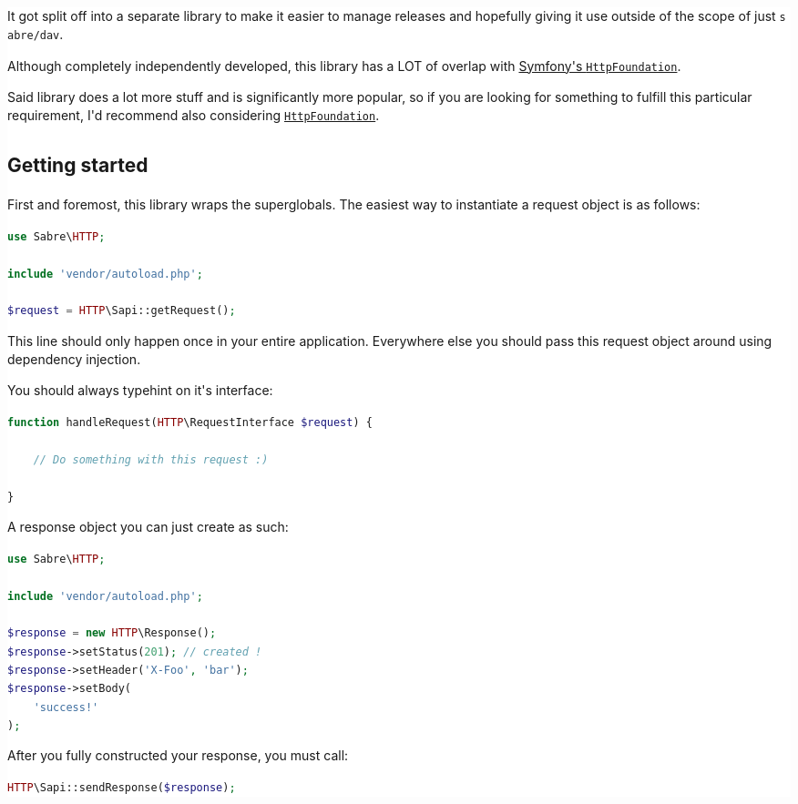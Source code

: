 It got split off into a separate library to make it easier to manage
releases and hopefully giving it use outside of the scope of just `sabre/dav`.

Although completely independently developed, this library has a LOT of
overlap with [Symfony's `HttpFoundation`][3].

Said library does a lot more stuff and is significantly more popular,
so if you are looking for something to fulfill this particular requirement,
I'd recommend also considering [`HttpFoundation`][3].


Getting started
---------------

First and foremost, this library wraps the superglobals. The easiest way to
instantiate a request object is as follows:

```php
use Sabre\HTTP;

include 'vendor/autoload.php';

$request = HTTP\Sapi::getRequest();
```

This line should only happen once in your entire application. Everywhere else
you should pass this request object around using dependency injection.

You should always typehint on it's interface:

```php
function handleRequest(HTTP\RequestInterface $request) {

    // Do something with this request :)

}
```

A response object you can just create as such:

```php
use Sabre\HTTP;

include 'vendor/autoload.php';

$response = new HTTP\Response();
$response->setStatus(201); // created !
$response->setHeader('X-Foo', 'bar');
$response->setBody(
    'success!'
);

```

After you fully constructed your response, you must call:

```php
HTTP\Sapi::sendResponse($response);
```


[1]: http://getcomposer.org/
[2]: http://sabre.io/
[3]: https://github.com/symfony/HttpFoundation
[4]: http://php.net/curl
[5]: https://github.com/fruux/sabre-event
[6]: http://en.wikipedia.org/wiki/Decorator_pattern
[7]: http://guzzlephp.org/
[8]: http://php.net/curl_multi_init